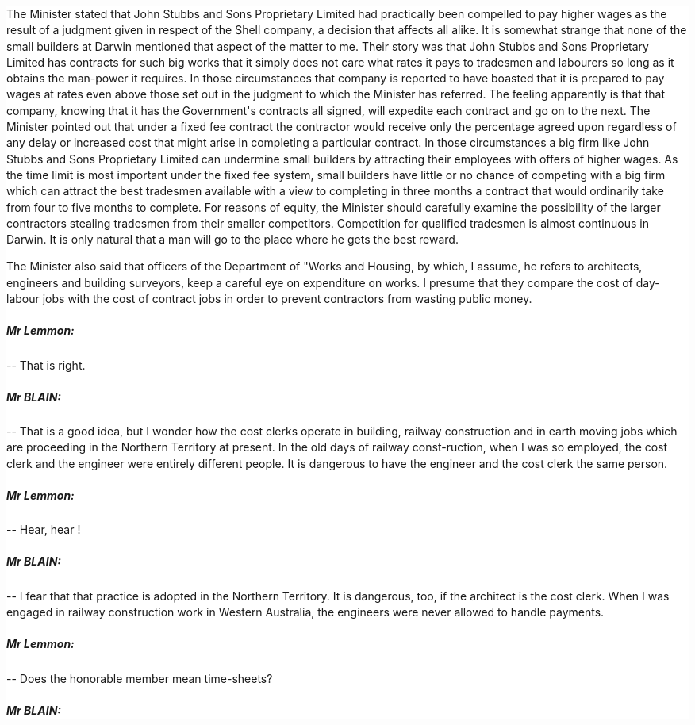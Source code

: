 The Minister stated that John Stubbs and Sons Proprietary Limited had practically been compelled to pay higher wages as the result of a judgment given in respect of the Shell company, a decision that affects all alike. It is somewhat strange that none of the small builders at Darwin mentioned that aspect of the matter to me. Their story was that John Stubbs and Sons Proprietary Limited has contracts for such big works that it simply does not care what rates it pays to tradesmen and labourers so long as it obtains the man-power it requires. In those circumstances that company is reported to have boasted that it is prepared to pay wages at rates even above those set out in the judgment to which the Minister has referred. The feeling apparently is that that company, knowing that it has the Government's contracts all signed, will expedite each contract and go on to the next. The Minister pointed out that under a fixed fee contract the contractor would receive only the percentage agreed upon regardless of any delay or increased cost that might arise in completing a particular contract. In those circumstances a big firm like John Stubbs and Sons Proprietary Limited can undermine small builders by attracting their employees with offers of higher wages. As the time limit is most important under the fixed fee system, small builders have little or no chance of competing with a big firm which can attract the best tradesmen available with a view to completing in three months a contract that would ordinarily take from four to five months to complete. For reasons of equity, the Minister should carefully examine the possibility of the larger contractors stealing tradesmen from their smaller competitors. Competition for qualified tradesmen is almost continuous in Darwin. It is only natural that a man will go to the place where he gets the best reward. 

The Minister also said that officers of the Department of "Works and Housing, by which, I assume, he refers to architects, engineers and building surveyors, keep a careful eye on expenditure on works. I presume that they compare the cost of day-labour jobs with the cost of contract jobs in order to prevent contractors from wasting public money. 

##### Mr Lemmon:

-- That is right. 

##### Mr BLAIN:

-- That is a good idea, but I wonder how the cost clerks operate in building, railway construction and in earth moving jobs which are proceeding in the Northern Territory at present. In the old days of railway const-ruction, when I was so employed, the cost clerk and the engineer were entirely different people. It is dangerous to have the engineer and the cost clerk the same person. 

##### Mr Lemmon:

-- Hear, hear ! 

##### Mr BLAIN:

-- I fear that that practice is adopted in the Northern Territory. It is dangerous, too, if the architect is the cost clerk. When I was engaged in railway construction work in Western Australia, the engineers were never allowed to handle payments. 

##### Mr Lemmon:

-- Does the honorable member mean time-sheets? 

##### Mr BLAIN:
